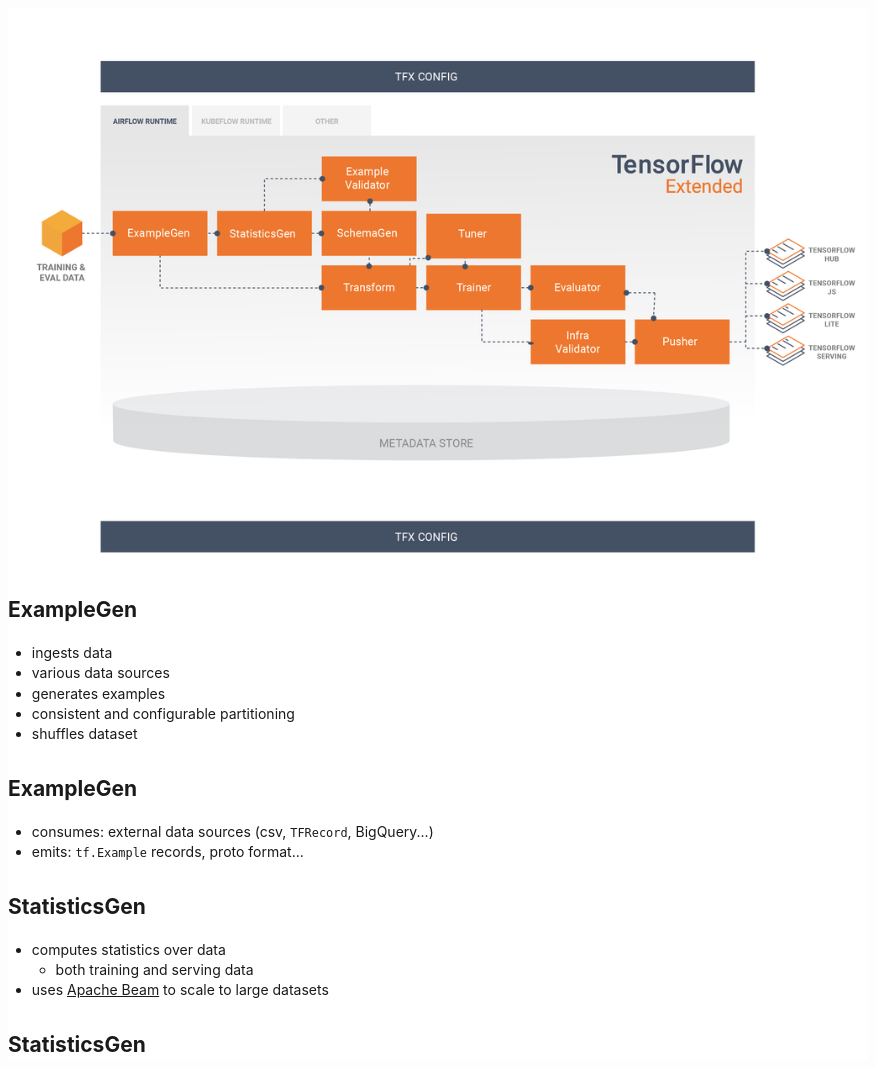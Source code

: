 ![](./assets/04-tfx-pipelines/tfx_components_flow.png)

## ExampleGen

- ingests data
- various data sources
- generates examples
- consistent and configurable partitioning
- shuffles dataset

## ExampleGen

- consumes: external data sources (csv, `TFRecord`, BigQuery...)
- emits: `tf.Example` records, proto format...

## StatisticsGen

- computes statistics over data
  - both training and serving data
- uses [Apache Beam](https://beam.apache.org) to scale to large datasets

## StatisticsGen
